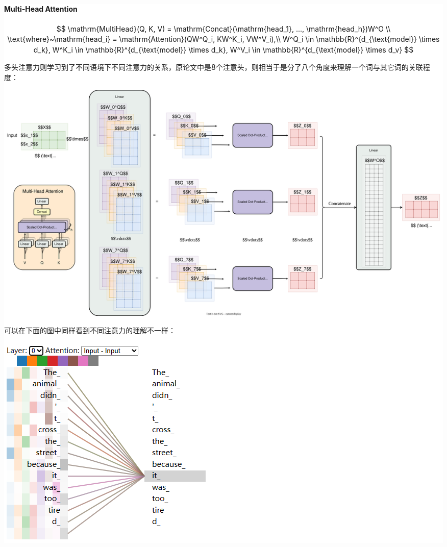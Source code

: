 #### Multi-Head Attention

$$
\mathrm{MultiHead}(Q, K, V) = \mathrm{Concat}(\mathrm{head_1}, ...,
\mathrm{head_h})W^O    \\
    \text{where}~\mathrm{head_i} = \mathrm{Attention}(QW^Q_i, KW^K_i, VW^V_i),\\
W^Q_i \in
\mathbb{R}^{d_{\text{model}} \times d_k},
W^K_i \in
\mathbb{R}^{d_{\text{model}} \times d_k},
W^V_i \in
\mathbb{R}^{d_{\text{model}} \times d_v}
$$

多头注意力则学习到了不同语境下不同注意力的关系，原论文中是8个注意头，则相当于是分了八个角度来理解一个词与其它词的关联程度：

![multi_head_Attention1](Transformer.assets/multi_head_Attention1.svg)

可以在下面的图中同样看到不同注意力的理解不一样：

![image-20230506000735320](Transformer.assets/image-20230506000735320.png)
